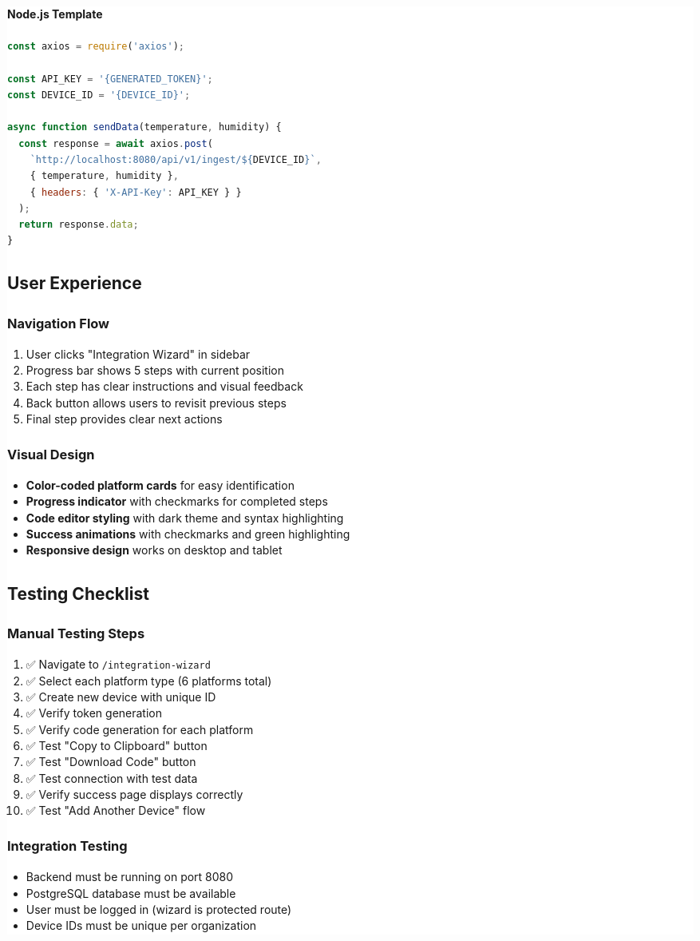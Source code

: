 #### Node.js Template
```javascript
const axios = require('axios');

const API_KEY = '{GENERATED_TOKEN}';
const DEVICE_ID = '{DEVICE_ID}';

async function sendData(temperature, humidity) {
  const response = await axios.post(
    `http://localhost:8080/api/v1/ingest/${DEVICE_ID}`,
    { temperature, humidity },
    { headers: { 'X-API-Key': API_KEY } }
  );
  return response.data;
}
```

## User Experience

### Navigation Flow
1. User clicks "Integration Wizard" in sidebar
2. Progress bar shows 5 steps with current position
3. Each step has clear instructions and visual feedback
4. Back button allows users to revisit previous steps
5. Final step provides clear next actions

### Visual Design
- **Color-coded platform cards** for easy identification
- **Progress indicator** with checkmarks for completed steps
- **Code editor styling** with dark theme and syntax highlighting
- **Success animations** with checkmarks and green highlighting
- **Responsive design** works on desktop and tablet

## Testing Checklist

### Manual Testing Steps
1. ✅ Navigate to `/integration-wizard`
2. ✅ Select each platform type (6 platforms total)
3. ✅ Create new device with unique ID
4. ✅ Verify token generation
5. ✅ Verify code generation for each platform
6. ✅ Test "Copy to Clipboard" button
7. ✅ Test "Download Code" button
8. ✅ Test connection with test data
9. ✅ Verify success page displays correctly
10. ✅ Test "Add Another Device" flow

### Integration Testing
- Backend must be running on port 8080
- PostgreSQL database must be available
- User must be logged in (wizard is protected route)
- Device IDs must be unique per organization
